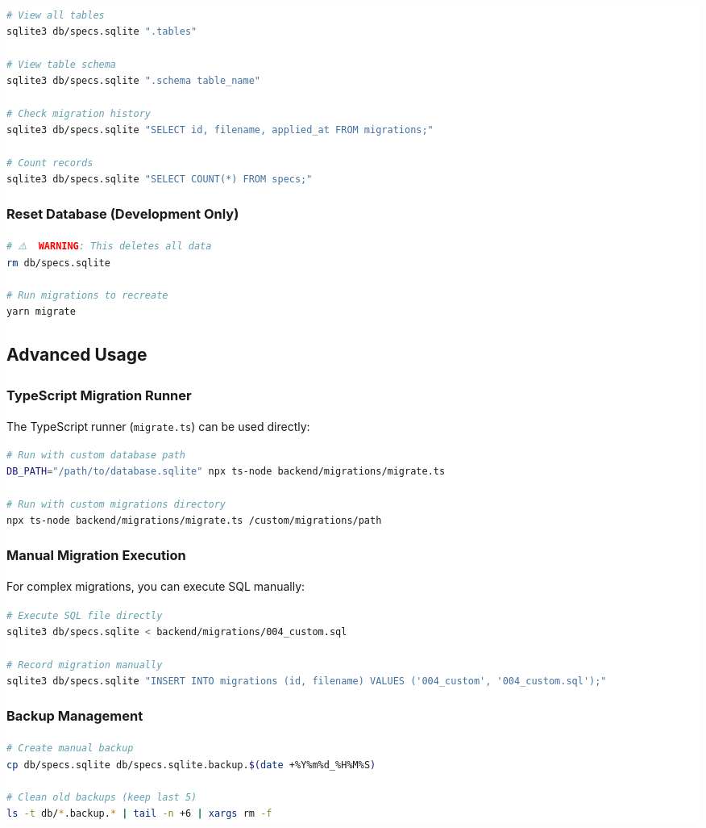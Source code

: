 ```bash
# View all tables
sqlite3 db/specs.sqlite ".tables"

# View table schema
sqlite3 db/specs.sqlite ".schema table_name"

# Check migration history
sqlite3 db/specs.sqlite "SELECT id, filename, applied_at FROM migrations;"

# Count records
sqlite3 db/specs.sqlite "SELECT COUNT(*) FROM specs;"
```

### Reset Database (Development Only)

```bash
# ⚠️  WARNING: This deletes all data
rm db/specs.sqlite

# Run migrations to recreate
yarn migrate
```

## Advanced Usage

### TypeScript Migration Runner

The TypeScript runner (`migrate.ts`) can be used directly:

```bash
# Run with custom database path
DB_PATH="/path/to/database.sqlite" npx ts-node backend/migrations/migrate.ts

# Run with custom migrations directory
npx ts-node backend/migrations/migrate.ts /custom/migrations/path
```

### Manual Migration Execution

For complex migrations, you can execute SQL manually:

```bash
# Execute SQL file directly
sqlite3 db/specs.sqlite < backend/migrations/004_custom.sql

# Record migration manually
sqlite3 db/specs.sqlite "INSERT INTO migrations (id, filename) VALUES ('004_custom', '004_custom.sql');"
```

### Backup Management

```bash
# Create manual backup
cp db/specs.sqlite db/specs.sqlite.backup.$(date +%Y%m%d_%H%M%S)

# Clean old backups (keep last 5)
ls -t db/*.backup.* | tail -n +6 | xargs rm -f
```
